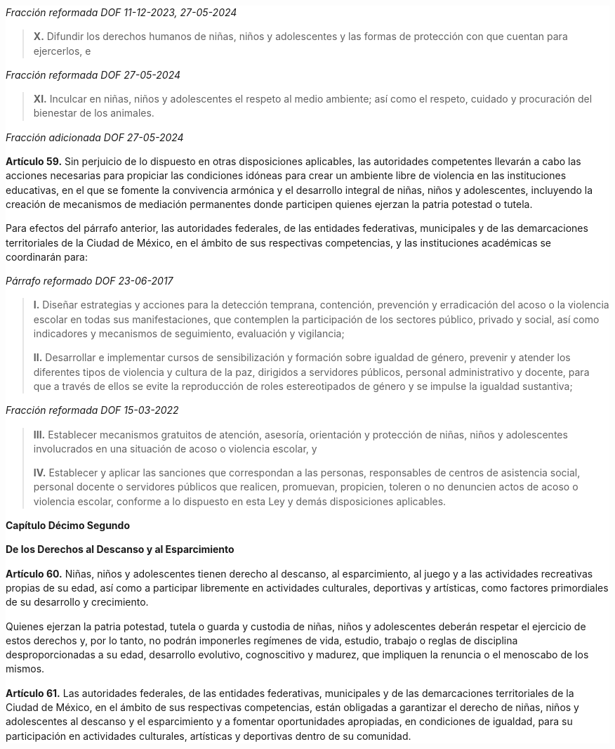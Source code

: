 *Fracción reformada DOF 11-12-2023, 27-05-2024*

> **X.** Difundir los derechos humanos de niñas, niños y adolescentes y las formas de protección con que cuentan para ejercerlos, e

*Fracción reformada DOF 27-05-2024*

> **XI.** Inculcar en niñas, niños y adolescentes el respeto al medio ambiente; así como el respeto, cuidado y procuración del bienestar de los animales.

*Fracción adicionada DOF 27-05-2024*

**Artículo 59.** Sin perjuicio de lo dispuesto en otras disposiciones aplicables, las autoridades competentes llevarán a cabo las acciones necesarias para propiciar las condiciones idóneas para crear un ambiente libre de violencia en las instituciones educativas, en el que se fomente la convivencia armónica y el desarrollo integral de niñas, niños y adolescentes, incluyendo la creación de mecanismos de mediación permanentes donde participen quienes ejerzan la patria potestad o tutela.

Para efectos del párrafo anterior, las autoridades federales, de las entidades federativas, municipales y de las demarcaciones territoriales de la Ciudad de México, en el ámbito de sus respectivas competencias, y las instituciones académicas se coordinarán para:

*Párrafo reformado DOF 23-06-2017*

> **I.** Diseñar estrategias y acciones para la detección temprana, contención, prevención y erradicación del acoso o la violencia escolar en todas sus manifestaciones, que contemplen la participación de los sectores público, privado y social, así como indicadores y mecanismos de seguimiento, evaluación y vigilancia;
>
> **II.** Desarrollar e implementar cursos de sensibilización y formación sobre igualdad de género, prevenir y atender los diferentes tipos de violencia y cultura de la paz, dirigidos a servidores públicos, personal administrativo y docente, para que a través de ellos se evite la reproducción de roles estereotipados de género y se impulse la igualdad sustantiva;

*Fracción reformada DOF 15-03-2022*

> **III.** Establecer mecanismos gratuitos de atención, asesoría, orientación y protección de niñas, niños y adolescentes involucrados en una situación de acoso o violencia escolar, y
>
> **IV.** Establecer y aplicar las sanciones que correspondan a las personas, responsables de centros de asistencia social, personal docente o servidores públicos que realicen, promuevan, propicien, toleren o no denuncien actos de acoso o violencia escolar, conforme a lo dispuesto en esta Ley y demás disposiciones aplicables.

**Capítulo Décimo Segundo**

**De los Derechos al Descanso y al Esparcimiento**

**Artículo 60.** Niñas, niños y adolescentes tienen derecho al descanso, al esparcimiento, al juego y a las actividades recreativas propias de su edad, así como a participar libremente en actividades culturales, deportivas y artísticas, como factores primordiales de su desarrollo y crecimiento.

Quienes ejerzan la patria potestad, tutela o guarda y custodia de niñas, niños y adolescentes deberán respetar el ejercicio de estos derechos y, por lo tanto, no podrán imponerles regímenes de vida, estudio, trabajo o reglas de disciplina desproporcionadas a su edad, desarrollo evolutivo, cognoscitivo y madurez, que impliquen la renuncia o el menoscabo de los mismos.

**Artículo 61.** Las autoridades federales, de las entidades federativas, municipales y de las demarcaciones territoriales de la Ciudad de México, en el ámbito de sus respectivas competencias, están obligadas a garantizar el derecho de niñas, niños y adolescentes al descanso y el esparcimiento y a fomentar oportunidades apropiadas, en condiciones de igualdad, para su participación en actividades culturales, artísticas y deportivas dentro de su comunidad.
